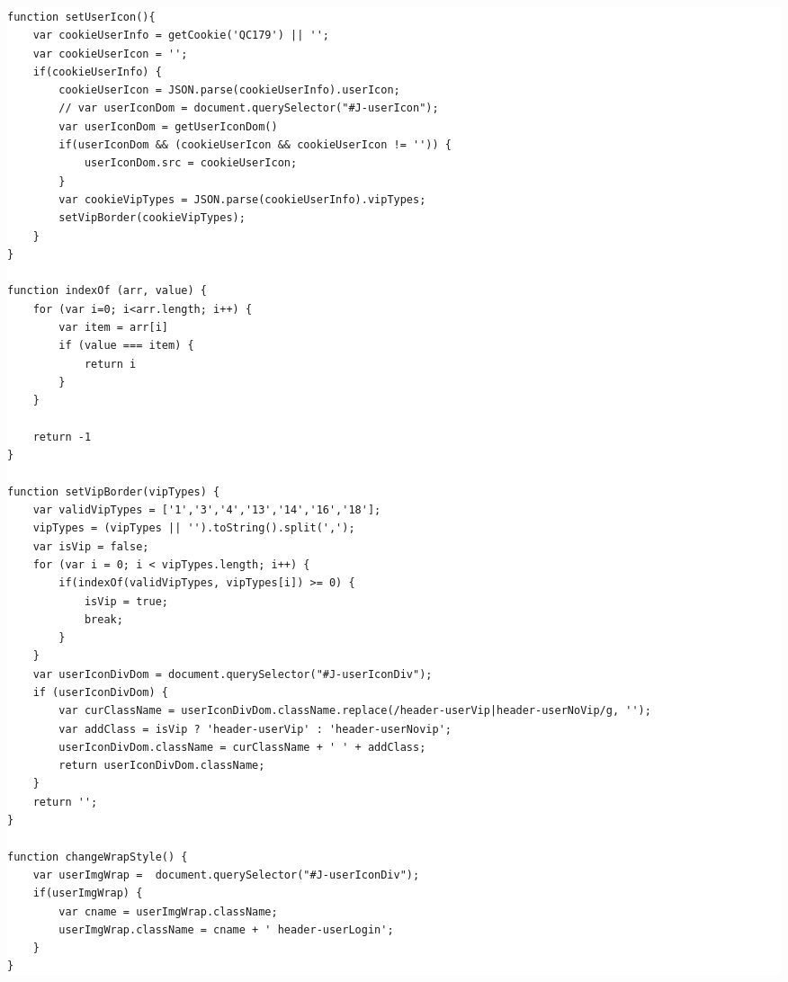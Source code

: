     function setUserIcon(){
        var cookieUserInfo = getCookie('QC179') || '';
        var cookieUserIcon = '';
        if(cookieUserInfo) {
            cookieUserIcon = JSON.parse(cookieUserInfo).userIcon;
            // var userIconDom = document.querySelector("#J-userIcon");
            var userIconDom = getUserIconDom()
            if(userIconDom && (cookieUserIcon && cookieUserIcon != '')) {
                userIconDom.src = cookieUserIcon;
            }
            var cookieVipTypes = JSON.parse(cookieUserInfo).vipTypes;
            setVipBorder(cookieVipTypes);
        }
    }
    
    function indexOf (arr, value) {
        for (var i=0; i<arr.length; i++) {
            var item = arr[i]
            if (value === item) {
                return i
            }
        }    
        
        return -1
    }
    
    function setVipBorder(vipTypes) {
        var validVipTypes = ['1','3','4','13','14','16','18'];
        vipTypes = (vipTypes || '').toString().split(',');
        var isVip = false;
        for (var i = 0; i < vipTypes.length; i++) {
            if(indexOf(validVipTypes, vipTypes[i]) >= 0) {
                isVip = true;
                break;
            }
        }
        var userIconDivDom = document.querySelector("#J-userIconDiv");
        if (userIconDivDom) {
            var curClassName = userIconDivDom.className.replace(/header-userVip|header-userNoVip/g, '');
            var addClass = isVip ? 'header-userVip' : 'header-userNovip';
            userIconDivDom.className = curClassName + ' ' + addClass;
            return userIconDivDom.className;
        }
        return '';
    }

    function changeWrapStyle() {
        var userImgWrap =  document.querySelector("#J-userIconDiv");
        if(userImgWrap) {
            var cname = userImgWrap.className;
            userImgWrap.className = cname + ' header-userLogin';
        }
    }
